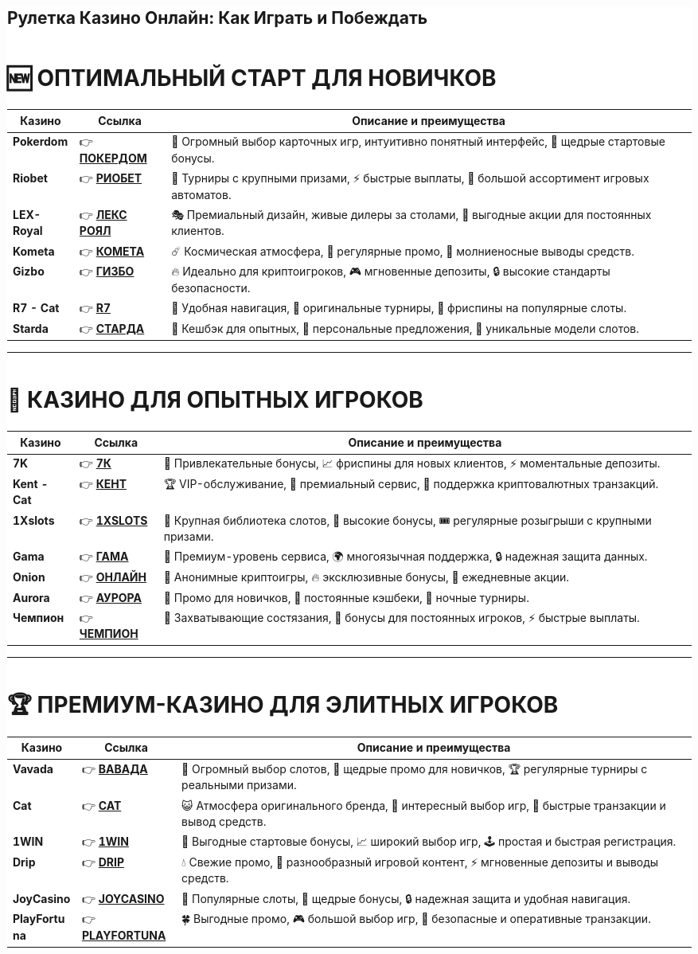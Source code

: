 ## Рулетка Казино Онлайн: Как Играть и Побеждать
# 🆕 ОПТИМАЛЬНЫЙ СТАРТ ДЛЯ НОВИЧКОВ

| Казино        | Ссылка                                              | Описание и преимущества                                                                     |
| ------------- | --------------------------------------------------- | ------------------------------------------------------------------------------------------- |
| **Pokerdom**  | 👉 [**ПОКЕРДОМ**](https://brandplay.link/FwVc4f)    | 💎 Огромный выбор карточных игр, интуитивно понятный интерфейс, 🎁 щедрые стартовые бонусы. |
| **Riobet**    | 👉 [**РИОБЕТ**](https://brandplay.link/TnjsxFvH)    | 🌟 Турниры с крупными призами, ⚡ быстрые выплаты, 🎲 большой ассортимент игровых автоматов. |
| **LEX-Royal** | 👉 [**ЛЕКС РОЯЛ**](https://brandplay.link/VMqNXPFs) | 🎭 Премиальный дизайн, живые дилеры за столами, 🎁 выгодные акции для постоянных клиентов.  |
| **Kometa**    | 👉 [**КОМЕТА**](https://brandplay.link/jHzFFYGv)    | ☄️ Космическая атмосфера, 🎁 регулярные промо, 🚀 молниеносные выводы средств.              |
| **Gizbo**     | 👉 [**ГИЗБО**](https://brandplay.link/rvzLrVLp)     | 🔥 Идеально для криптоигроков, 🎮 мгновенные депозиты, 🔒 высокие стандарты безопасности.   |
| **R7 - Cat**  | 👉 [**R7**](https://brandplay.link/dByFXP7h)        | 🎉 Удобная навигация, 🌟 оригинальные турниры, 🎁 фриспины на популярные слоты.             |
| **Starda**    | 👉 [**СТАРДА**](https://brandplay.link/HDcDrxLk)    | 🚀 Кешбэк для опытных, 🤑 персональные предложения, 🎰 уникальные модели слотов.            |

***

# 🌟 КАЗИНО ДЛЯ ОПЫТНЫХ ИГРОКОВ

| Казино         | Ссылка                                                                                           | Описание и преимущества                                                                       |
| -------------- | ------------------------------------------------------------------------------------------------ | --------------------------------------------------------------------------------------------- |
| **7K**         | 👉 [**7К**](https://brandplay.link/dd46bNgD)                                                     | 🔔 Привлекательные бонусы, 📈 фриспины для новых клиентов, ⚡ моментальные депозиты.           |
| **Kent - Cat** | 👉 [**КЕНТ**](https://brandplay.link/XRH1g6Vb)                                                   | 🏆 VIP-обслуживание, 💎 премиальный сервис, 📲 поддержка криптовалютных транзакций.           |
| **1Xslots**    | 👉 [**1XSLOTS**](https://brandplay.link/J2ZbqMPZ)                                                | 🎰 Крупная библиотека слотов, 🎁 высокие бонусы, 🎟️ регулярные розыгрыши с крупными призами. |
| **Gama**       | 👉 [**ГАМА**](https://brandplay.link/RD52jZbL)                                                   | 💎 Премиум-уровень сервиса, 🌍 многоязычная поддержка, 🔒 надежная защита данных.             |
| **Onion**      | 👉 [**ОНЛАЙН**](https://brandplay.link/8LcS6Djb)                                                 | 🧅 Анонимные криптоигры, 🔥 эксклюзивные бонусы, 💸 ежедневные акции.                         |
| **Aurora**     | 👉 [**АУРОРА**](https://10trafic-stat2.com/click/668546556bcc6313411604bc/6766/13031/subaccount) | 🌌 Промо для новичков, 🤑 постоянные кэшбеки, 🚀 ночные турниры.                              |
| **Чемпион**    | 👉 [**ЧЕМПИОН**](https://temon-gter.cfd/go/9n8?p56190p303844p3509t17502)                         | 🏅 Захватывающие состязания, 🎁 бонусы для постоянных игроков, ⚡ быстрые выплаты.             |

***

# 🏆 ПРЕМИУМ-КАЗИНО ДЛЯ ЭЛИТНЫХ ИГРОКОВ

| Казино          | Ссылка                                                                                                       | Описание и преимущества                                                                            |
| --------------- | ------------------------------------------------------------------------------------------------------------ | -------------------------------------------------------------------------------------------------- |
| **Vavada**      | 👉 [**ВАВАДА**](https://partnervavadarv.com?promo=75590753-cc8b-4c4a-8d71-99b7a2293439-jud\&target=register) | 🌟 Огромный выбор слотов, 🎁 щедрые промо для новичков, 🏆 регулярные турниры с реальными призами. |
| **Cat**         | 👉 [**CAT**](https://catchthecatthree.com/d1bfb4f94)                                                         | 😺 Атмосфера оригинального бренда, 🎰 интересный выбор игр, 💸 быстрые транзакции и вывод средств. |
| **1WIN**        | 👉 [**1WIN**](https://brandplay.link/9sD8CZLQ)                                                               | 🌟 Выгодные стартовые бонусы, 📈 широкий выбор игр, 🕹️ простая и быстрая регистрация.             |
| **Drip**        | 👉 [**DRIP**](https://drp-irrs01.com/c4bf3bd2f)                                                              | 💧 Свежие промо, 🎰 разнообразный игровой контент, ⚡ мгновенные депозиты и выводы средств.         |
| **JoyCasino**   | 👉 [**JOYCASINO**](https://rpc30.call2me.pro/?/ru/registration?apkpop=0\&partner=p24970p3289525p8e5d)        | 🎉 Популярные слоты, 🎁 щедрые бонусы, 🔒 надежная защита и удобная навигация.                     |
| **PlayFortuna** | 👉 [**PLAYFORTUNA**](https://4v4rg0e52p.com/alt/playfortuna?27f770988db651f9cc8f16742d88cecd)                | 🍀 Выгодные промо, 🎮 большой выбор игр, 🏦 безопасные и оперативные транзакции.                   |
